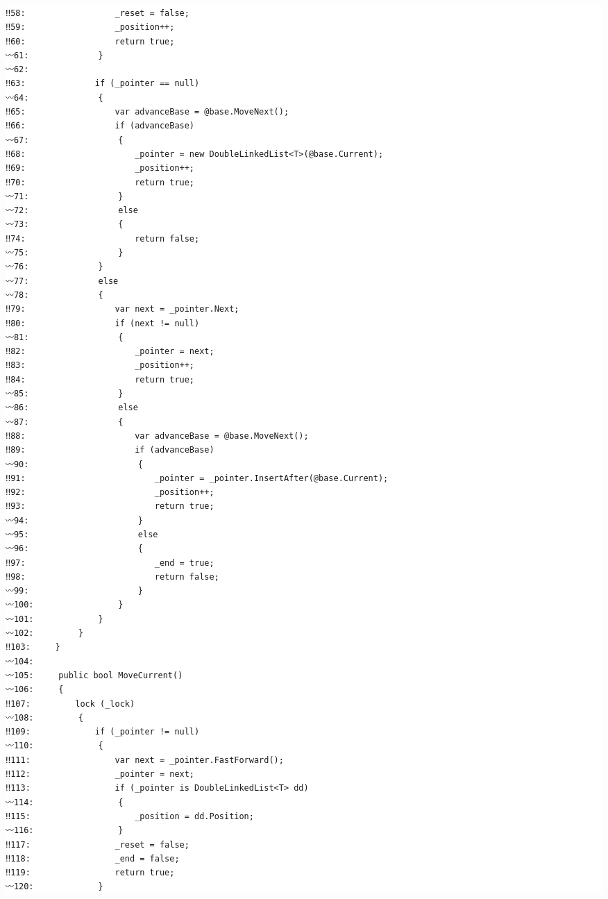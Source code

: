 ```CSharp
‼58:                  _reset = false;
‼59:                  _position++;
‼60:                  return true;
〰61:              }
〰62:  
‼63:              if (_pointer == null)
〰64:              {
‼65:                  var advanceBase = @base.MoveNext();
‼66:                  if (advanceBase)
〰67:                  {
‼68:                      _pointer = new DoubleLinkedList<T>(@base.Current);
‼69:                      _position++;
‼70:                      return true;
〰71:                  }
〰72:                  else
〰73:                  {
‼74:                      return false;
〰75:                  }
〰76:              }
〰77:              else
〰78:              {
‼79:                  var next = _pointer.Next;
‼80:                  if (next != null)
〰81:                  {
‼82:                      _pointer = next;
‼83:                      _position++;
‼84:                      return true;
〰85:                  }
〰86:                  else
〰87:                  {
‼88:                      var advanceBase = @base.MoveNext();
‼89:                      if (advanceBase)
〰90:                      {
‼91:                          _pointer = _pointer.InsertAfter(@base.Current);
‼92:                          _position++;
‼93:                          return true;
〰94:                      }
〰95:                      else
〰96:                      {
‼97:                          _end = true;
‼98:                          return false;
〰99:                      }
〰100:                 }
〰101:             }
〰102:         }
‼103:     }
〰104: 
〰105:     public bool MoveCurrent()
〰106:     {
‼107:         lock (_lock)
〰108:         {
‼109:             if (_pointer != null)
〰110:             {
‼111:                 var next = _pointer.FastForward();
‼112:                 _pointer = next;
‼113:                 if (_pointer is DoubleLinkedList<T> dd)
〰114:                 {
‼115:                     _position = dd.Position;
〰116:                 }
‼117:                 _reset = false;
‼118:                 _end = false;
‼119:                 return true;
〰120:             }
```